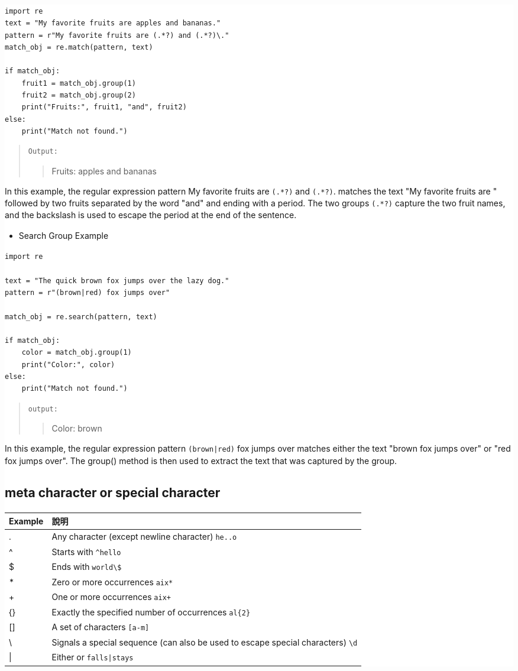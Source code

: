 ```
import re
text = "My favorite fruits are apples and bananas."
pattern = r"My favorite fruits are (.*?) and (.*?)\."
match_obj = re.match(pattern, text)

if match_obj:
    fruit1 = match_obj.group(1)
    fruit2 = match_obj.group(2)
    print("Fruits:", fruit1, "and", fruit2)
else:
    print("Match not found.")
```

> `Output:`
>
> > Fruits: apples and bananas

In this example, the regular expression pattern My favorite fruits are `(.*?)` and `(.*?)`. matches the text "My favorite fruits are " followed by two fruits separated by the word "and" and ending with a period. The two groups `(.*?)` capture the two fruit names, and the backslash is used to escape the period at the end of the sentence.

- Search Group Example

```
import re

text = "The quick brown fox jumps over the lazy dog."
pattern = r"(brown|red) fox jumps over"

match_obj = re.search(pattern, text)

if match_obj:
    color = match_obj.group(1)
    print("Color:", color)
else:
    print("Match not found.")
```

> `output:`
>
> > Color: brown

In this example, the regular expression pattern `(brown|red)` fox jumps over matches either the text "brown fox jumps over" or "red fox jumps over". The group() method is then used to extract the text that was captured by the group.

## meta character or special character

| Example | 說明                                                                            |
| :------ | :------------------------------------------------------------------------------ |
| .       | Any character (except newline character) `he..o`                                |
| ^       | Starts with `^hello`                                                            |
| \$      | Ends with `world\$`                                                             |
| \*      | Zero or more occurrences `aix*`                                                 |
| +       | One or more occurrences `aix+`                                                  |
| {}      | Exactly the specified number of occurrences `al{2}`                             |
| []      | A set of characters `[a-m]`                                                     |
| \       | Signals a special sequence (can also be used to escape special characters) `\d` |
| \|      | Either or `falls\|stays`                                                        |
